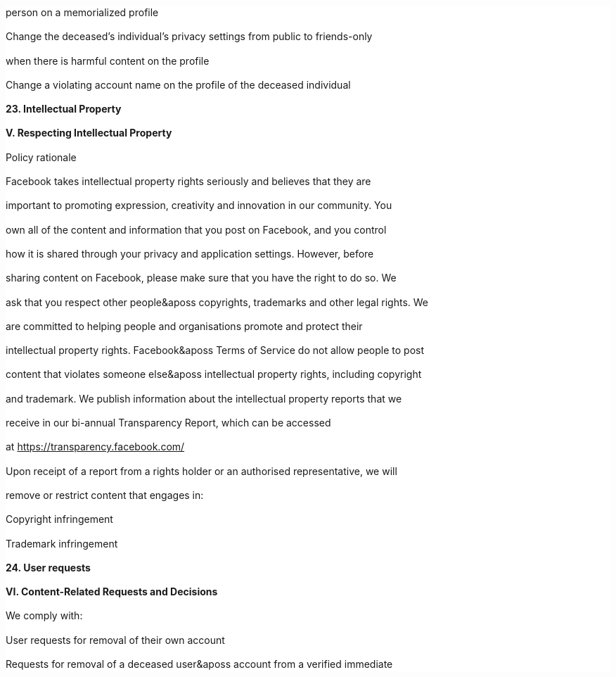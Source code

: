 person on a memorialized profile 

Change the deceased’s individual’s privacy settings from public to friends-only 

when there is harmful content on the profile 

Change a violating account name on the profile of the deceased individual 

**23. Intellectual Property** 

 

**V. Respecting Intellectual Property** 

 

Policy rationale 

 

Facebook takes intellectual property rights seriously and believes that they are 

important to promoting expression, creativity and innovation in our community. You 

own all of the content and information that you post on Facebook, and you control 

how it is shared through your privacy and application settings. However, before 

sharing content on Facebook, please make sure that you have the right to do so. We 

ask that you respect other people&aposs copyrights, trademarks and other legal rights. We 

are committed to helping people and organisations promote and protect their 

intellectual property rights. Facebook&aposs Terms of Service do not allow people to post 

content that violates someone else&aposs intellectual property rights, including copyright 

and trademark. We publish information about the intellectual property reports that we 

receive in our bi-annual Transparency Report, which can be accessed 

at https://transparency.facebook.com/ 

 

Upon receipt of a report from a rights holder or an authorised representative, we will 

remove or restrict content that engages in: 

 

Copyright infringement 

Trademark infringement 

 

**24. User requests** 

**VI. Content-Related Requests and Decisions** 

We comply with: 

 

User requests for removal of their own account 

Requests for removal of a deceased user&aposs account from a verified immediate 
